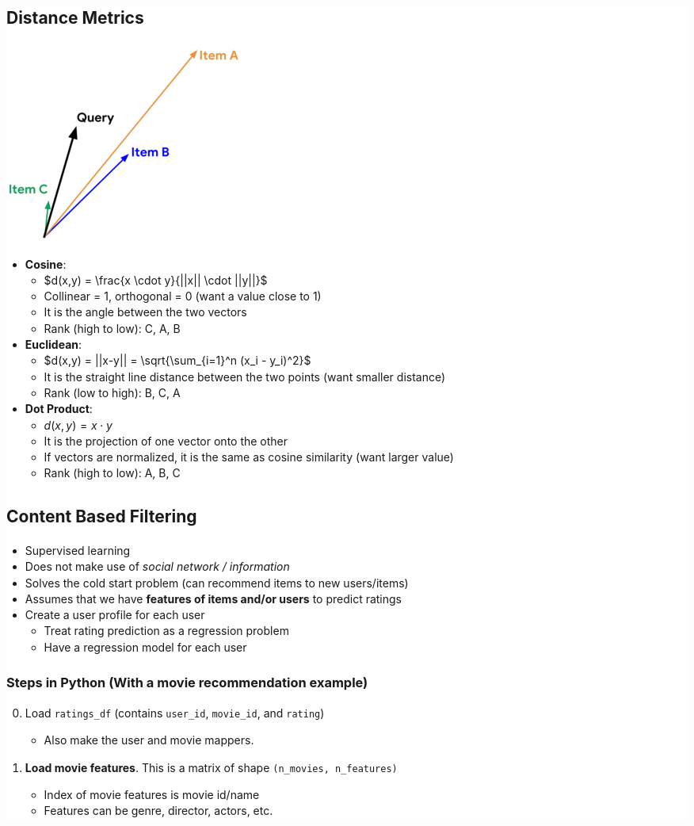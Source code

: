 ## Distance Metrics

<img src="../images/7_dist.png" width="300">

- **Cosine**:
  - $d(x,y) = \frac{x \cdot y}{||x|| \cdot ||y||}$
  - Collinear = 1, orthogonal = 0 (want a value close to 1)
  - It is the angle between the two vectors
  - Rank (high to low): C, A, B
- **Euclidean**:
  - $d(x,y) = ||x-y|| = \sqrt{\sum_{i=1}^n (x_i - y_i)^2}$
  - It is the straight line distance between the two points (want smaller distance)
  - Rank (low to high): B, C, A
- **Dot Product**:
  - $d(x,y) = x \cdot y$
  - It is the projection of one vector onto the other
  - If vectors are normalized, it is the same as cosine similarity (want larger value)
  - Rank (high to low): A, B, C

## Content Based Filtering

- Supervised learning
- Does not make use of _social network / information_
- Solves the cold start problem (can recommend items to new users/items)
- Assumes that we have **features of items and/or users** to predict ratings
- Create a user profile for each user
  - Treat rating prediction as a regression problem
  - Have a regression model for each user

### Steps in Python (With a movie recommendation example)

0. Load `ratings_df` (contains `user_id`, `movie_id`, and `rating`)

   - Also make the user and movie mappers.

1. **Load movie features**. This is a matrix of shape `(n_movies, n_features)`
   - Index of movie features is movie id/name
   - Features can be genre, director, actors, etc.
